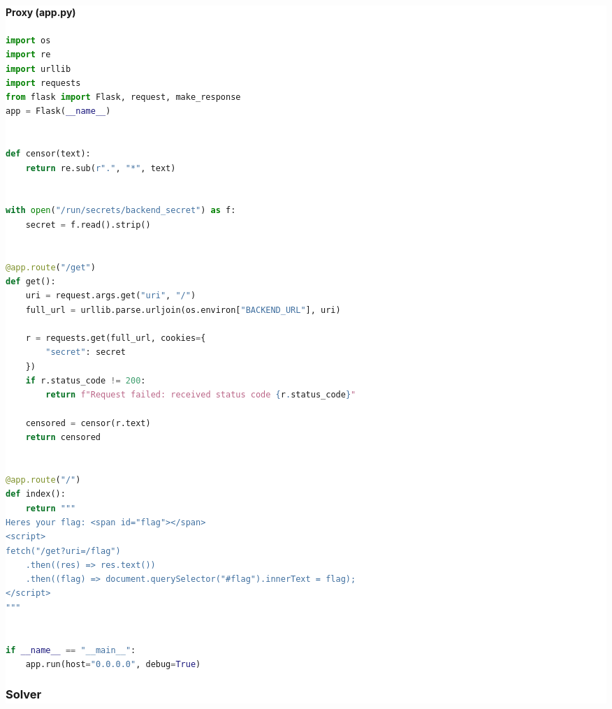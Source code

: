 #### Proxy (app.py)

```python
import os
import re
import urllib
import requests
from flask import Flask, request, make_response
app = Flask(__name__)


def censor(text):
    return re.sub(r".", "*", text)


with open("/run/secrets/backend_secret") as f:
    secret = f.read().strip()


@app.route("/get")
def get():
    uri = request.args.get("uri", "/")
    full_url = urllib.parse.urljoin(os.environ["BACKEND_URL"], uri)

    r = requests.get(full_url, cookies={
        "secret": secret
    })
    if r.status_code != 200:
        return f"Request failed: received status code {r.status_code}"

    censored = censor(r.text)
    return censored


@app.route("/")
def index():
    return """
Heres your flag: <span id="flag"></span>
<script>
fetch("/get?uri=/flag")
    .then((res) => res.text())
    .then((flag) => document.querySelector("#flag").innerText = flag);
</script>
"""


if __name__ == "__main__":
    app.run(host="0.0.0.0", debug=True)

```

### Solver
